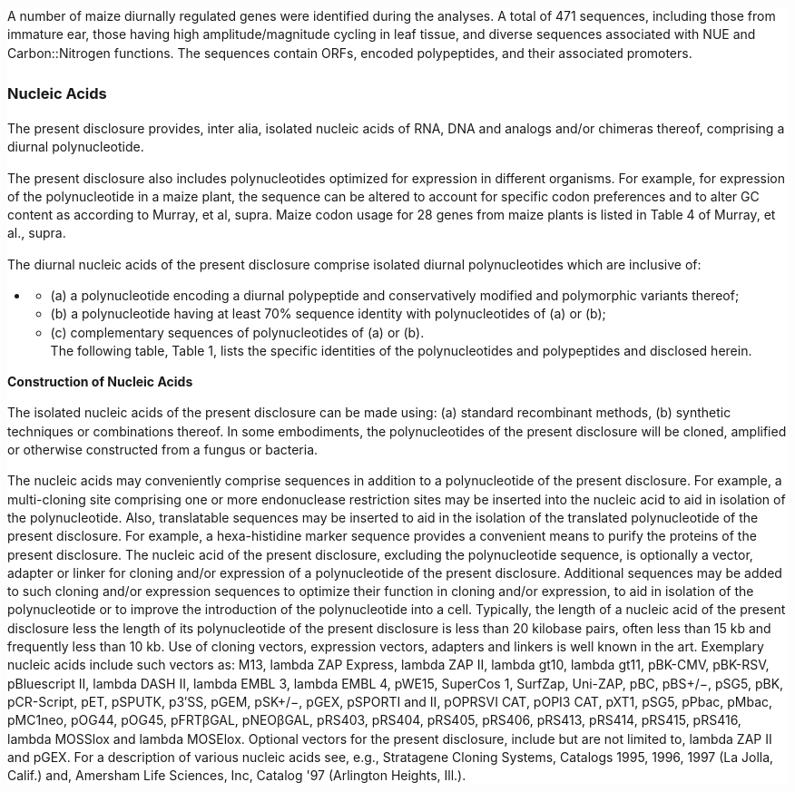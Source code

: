 A number of maize diurnally regulated genes were identified during the analyses. A total of 471 sequences, including those from immature ear, those having high amplitude/magnitude cycling in leaf tissue, and diverse sequences associated with NUE and Carbon::Nitrogen functions. The sequences contain ORFs, encoded polypeptides, and their associated promoters.

### Nucleic Acids

The present disclosure provides, inter alia, isolated nucleic acids of RNA, DNA and analogs and/or chimeras thereof, comprising a diurnal polynucleotide.

The present disclosure also includes polynucleotides optimized for expression in different organisms. For example, for expression of the polynucleotide in a maize plant, the sequence can be altered to account for specific codon preferences and to alter GC content as according to Murray, et al, supra. Maize codon usage for 28 genes from maize plants is listed in Table 4 of Murray, et al., supra.

The diurnal nucleic acids of the present disclosure comprise isolated diurnal polynucleotides which are inclusive of:


- - (a) a polynucleotide encoding a diurnal polypeptide and
    conservatively modified and polymorphic variants thereof;
  - (b) a polynucleotide having at least 70% sequence identity with
    polynucleotides of (a) or (b);
  - (c) complementary sequences of polynucleotides of (a) or (b).  
    The following table, Table 1, lists the specific identities of the
    polynucleotides and polypeptides and disclosed herein.

**Construction of Nucleic Acids**

The isolated nucleic acids of the present disclosure can be made using: (a) standard recombinant methods, (b) synthetic techniques or combinations thereof. In some embodiments, the polynucleotides of the present disclosure will be cloned, amplified or otherwise constructed from a fungus or bacteria.

The nucleic acids may conveniently comprise sequences in addition to a polynucleotide of the present disclosure. For example, a multi-cloning site comprising one or more endonuclease restriction sites may be inserted into the nucleic acid to aid in isolation of the polynucleotide. Also, translatable sequences may be inserted to aid in the isolation of the translated polynucleotide of the present disclosure. For example, a hexa-histidine marker sequence provides a convenient means to purify the proteins of the present disclosure. The nucleic acid of the present disclosure, excluding the polynucleotide sequence, is optionally a vector, adapter or linker for cloning and/or expression of a polynucleotide of the present disclosure. Additional sequences may be added to such cloning and/or expression sequences to optimize their function in cloning and/or expression, to aid in isolation of the polynucleotide or to improve the introduction of the polynucleotide into a cell. Typically, the length of a nucleic acid of the present disclosure less the length of its polynucleotide of the present disclosure is less than 20 kilobase pairs, often less than 15 kb and frequently less than 10 kb. Use of cloning vectors, expression vectors, adapters and linkers is well known in the art. Exemplary nucleic acids include such vectors as: M13, lambda ZAP Express, lambda ZAP II, lambda gt10, lambda gt11, pBK-CMV, pBK-RSV, pBluescript II, lambda DASH II, lambda EMBL 3, lambda EMBL 4, pWE15, SuperCos 1, SurfZap, Uni-ZAP, pBC, pBS+/−, pSG5, pBK, pCR-Script, pET, pSPUTK, p3′SS, pGEM, pSK+/−, pGEX, pSPORTI and II, pOPRSVI CAT, pOPI3 CAT, pXT1, pSG5, pPbac, pMbac, pMC1neo, pOG44, pOG45, pFRTβGAL, pNEOβGAL, pRS403, pRS404, pRS405, pRS406, pRS413, pRS414, pRS415, pRS416, lambda MOSSlox and lambda MOSElox. Optional vectors for the present disclosure, include but are not limited to, lambda ZAP II and pGEX. For a description of various nucleic acids see, e.g., Stratagene Cloning Systems, Catalogs 1995, 1996, 1997 (La Jolla, Calif.) and, Amersham Life Sciences, Inc, Catalog '97 (Arlington Heights, Ill.).
